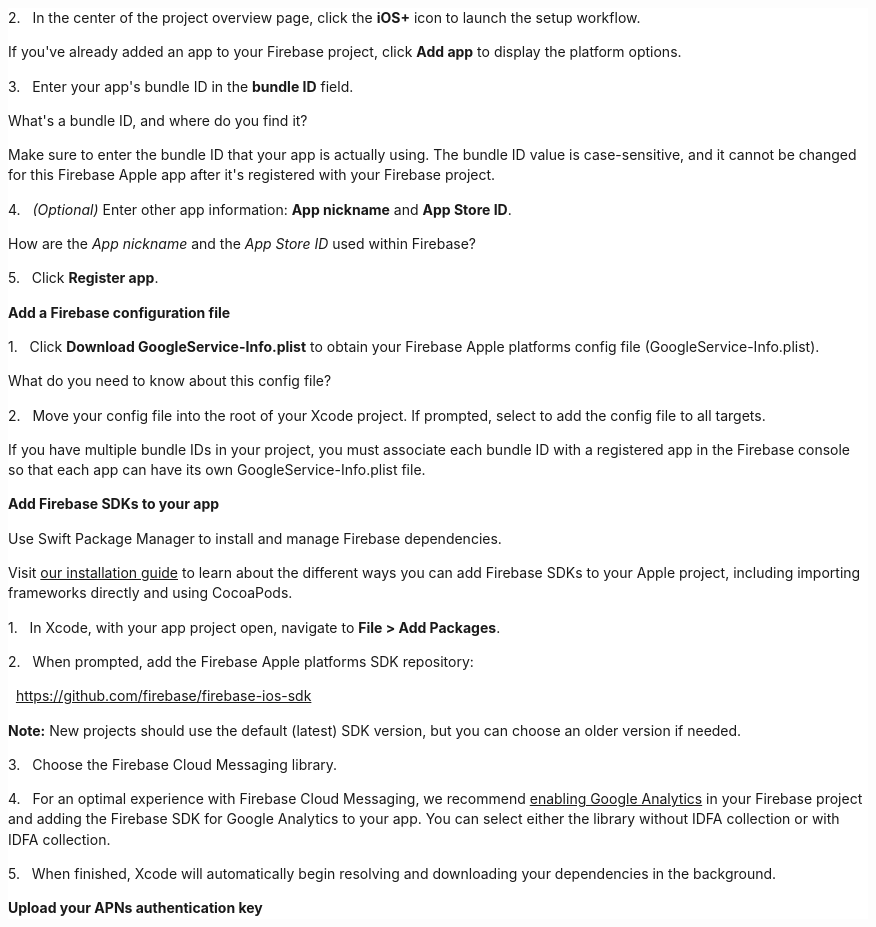 2.   In the center of the project overview page, click the **iOS+** icon to launch the setup workflow.

If you've already added an app to your Firebase project, click **Add app** to display the platform options.

3.   Enter your app's bundle ID in the **bundle ID** field.

What's a bundle ID, and where do you find it?

Make sure to enter the bundle ID that your app is actually using. The bundle ID value is case-sensitive, and it cannot be changed for this Firebase Apple app after it's registered with your Firebase project.

4.   *(Optional)* Enter other app information: **App nickname** and **App Store ID**.

How are the *App nickname* and the *App Store ID* used within Firebase?

5.   Click **Register app**.

**Add a Firebase configuration file**

1.   Click **Download GoogleService-Info.plist** to obtain your Firebase Apple platforms config file (GoogleService-Info.plist).

What do you need to know about this config file?

2.   Move your config file into the root of your Xcode project. If prompted, select to add the config file to all targets.

If you have multiple bundle IDs in your project, you must associate each bundle ID with a registered app in the Firebase console so that each app can have its own GoogleService-Info.plist file.

**Add Firebase SDKs to your app**

Use Swift Package Manager to install and manage Firebase dependencies.

Visit [our installation guide](https://firebase.google.com/docs/ios/installation-methods) to learn about the different ways you can add Firebase SDKs to your Apple project, including importing frameworks directly and using CocoaPods.

1.   In Xcode, with your app project open, navigate to **File > Add Packages**.

2.   When prompted, add the Firebase Apple platforms SDK repository:

  https://github.com/firebase/firebase-ios-sdk

**Note:** New projects should use the default (latest) SDK version, but you can choose an older version if needed.

3.   Choose the Firebase Cloud Messaging library.

4.   For an optimal experience with Firebase Cloud Messaging, we recommend [enabling Google Analytics](https://support.google.com/firebase/answer/9289399#linkga) in your Firebase project and adding the Firebase SDK for Google Analytics to your app. You can select either the library without IDFA collection or with IDFA collection.

5.   When finished, Xcode will automatically begin resolving and downloading your dependencies in the background.

**Upload your APNs authentication key**
